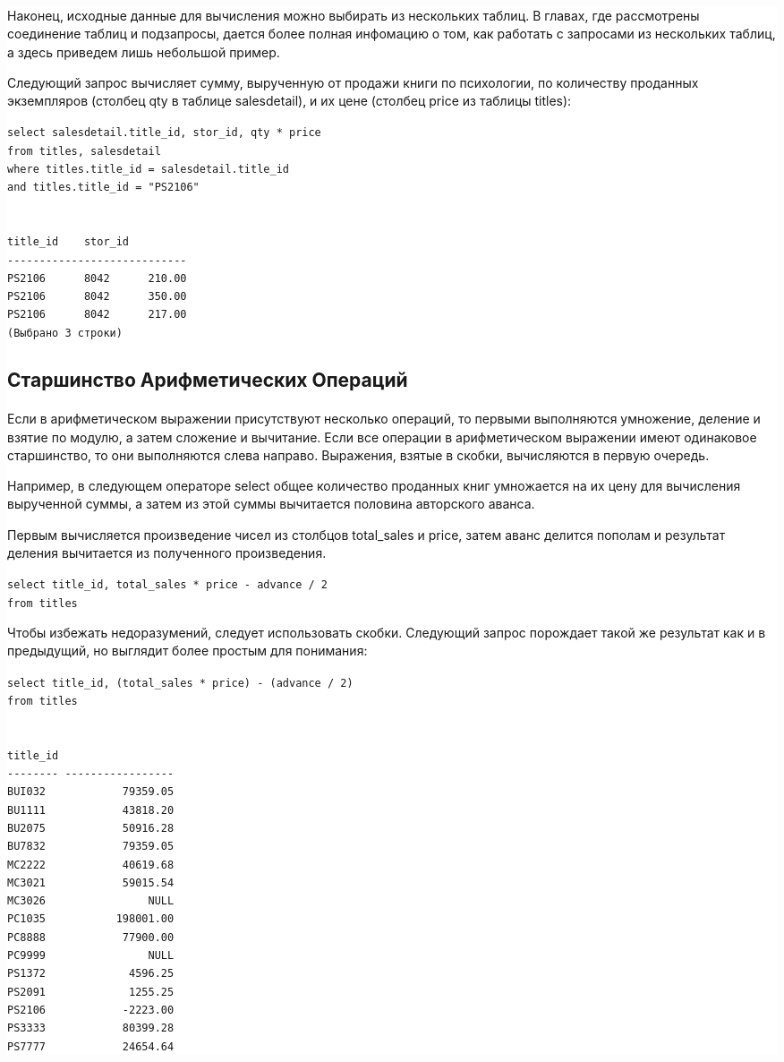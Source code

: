 
Наконец, исходные данные для вычисления можно выбирать из нескольких
таблиц. В главах, где рассмотрены соединение таблиц и подзапросы, дается
более полная инфомацию о том, как работать с запросами из нескольких
таблиц, а здесь приведем лишь небольшой пример.

Следующий запрос вычисляет сумму, вырученную от продажи книги по
психологии, по количеству проданных экземпляров (столбец qty в таблице
salesdetail), и их цене (столбец price из таблицы titles):

    select salesdetail.title_id, stor_id, qty * price
    from titles, salesdetail
    where titles.title_id = salesdetail.title_id
    and titles.title_id = "PS2106"


    title_id    stor_id
    ----------------------------
    PS2106      8042      210.00
    PS2106      8042      350.00
    PS2106      8042      217.00
    (Выбрано 3 строки)


## Старшинство Арифметических Операций


Если в арифметическом выражении присутствуют несколько операций, то
первыми выполняются умножение, деление и взятие по модулю, а затем
сложение и вычитание. Если все операции в арифметическом выражении имеют
одинаковое старшинство, то они выполняются слева направо. Выражения,
взятые в скобки, вычисляются в первую очередь.

Например, в следующем операторе select общее количество проданных книг
умножается на их цену для вычисления вырученной суммы, а затем из этой
суммы вычитается половина авторского аванса.

Первым вычисляется произведение чисел из столбцов total\_sales и price,
затем аванс делится пополам и результат деления вычитается из
полученного произведения.

    select title_id, total_sales * price - advance / 2
    from titles

Чтобы избежать недоразумений, следует использовать скобки. Следующий
запрос порождает такой же результат как и в предыдущий, но выглядит
более простым для понимания:

    select title_id, (total_sales * price) - (advance / 2)
    from titles


    title_id
    -------- -----------------
    BUI032            79359.05
    BU1111            43818.20
    BU2075            50916.28
    BU7832            79359.05
    MC2222            40619.68
    MC3021            59015.54
    MC3026                NULL
    PC1035           198001.00
    PC8888            77900.00
    PC9999                NULL
    PS1372             4596.25
    PS2091             1255.25
    PS2106            -2223.00
    PS3333            80399.28
    PS7777            24654.64